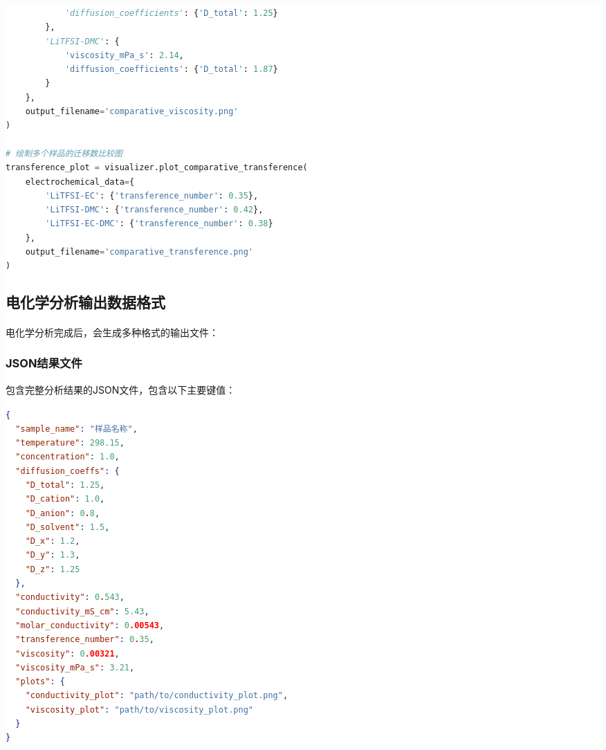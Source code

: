 ```python
            'diffusion_coefficients': {'D_total': 1.25}
        },
        'LiTFSI-DMC': {
            'viscosity_mPa_s': 2.14,
            'diffusion_coefficients': {'D_total': 1.87}
        }
    },
    output_filename='comparative_viscosity.png'
)

# 绘制多个样品的迁移数比较图
transference_plot = visualizer.plot_comparative_transference(
    electrochemical_data={
        'LiTFSI-EC': {'transference_number': 0.35},
        'LiTFSI-DMC': {'transference_number': 0.42},
        'LiTFSI-EC-DMC': {'transference_number': 0.38}
    },
    output_filename='comparative_transference.png'
)
```

## 电化学分析输出数据格式

电化学分析完成后，会生成多种格式的输出文件：

### JSON结果文件

包含完整分析结果的JSON文件，包含以下主要键值：

```json
{
  "sample_name": "样品名称",
  "temperature": 298.15,
  "concentration": 1.0,
  "diffusion_coeffs": {
    "D_total": 1.25,
    "D_cation": 1.0,
    "D_anion": 0.8,
    "D_solvent": 1.5,
    "D_x": 1.2,
    "D_y": 1.3,
    "D_z": 1.25
  },
  "conductivity": 0.543,
  "conductivity_mS_cm": 5.43,
  "molar_conductivity": 0.00543,
  "transference_number": 0.35,
  "viscosity": 0.00321,
  "viscosity_mPa_s": 3.21,
  "plots": {
    "conductivity_plot": "path/to/conductivity_plot.png",
    "viscosity_plot": "path/to/viscosity_plot.png"
  }
}
```
